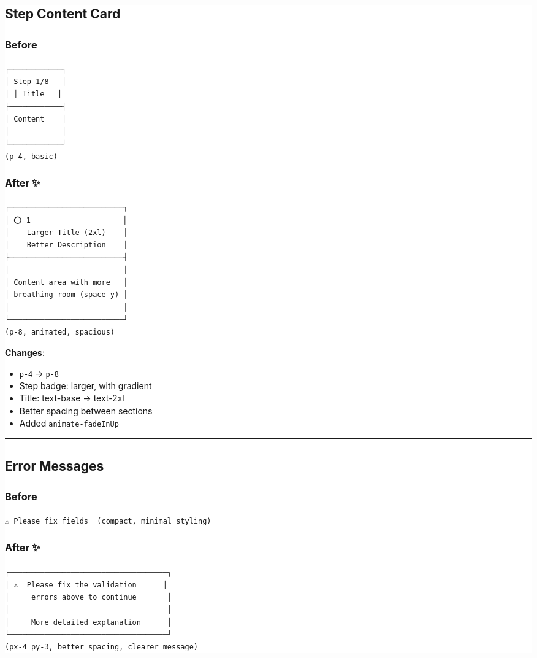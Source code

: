 ## Step Content Card

### Before
```
┌────────────┐
│ Step 1/8   │
│ │ Title   │
├────────────┤
│ Content    │
│            │
└────────────┘
(p-4, basic)
```

### After ✨
```
┌──────────────────────────┐
│ ⭕ 1                     │
│    Larger Title (2xl)    │
│    Better Description    │
├──────────────────────────┤
│                          │
│ Content area with more   │
│ breathing room (space-y) │
│                          │
└──────────────────────────┘
(p-8, animated, spacious)
```

**Changes**:
- `p-4` → `p-8`
- Step badge: larger, with gradient
- Title: text-base → text-2xl
- Better spacing between sections
- Added `animate-fadeInUp`

---

## Error Messages

### Before
```
⚠️ Please fix fields  (compact, minimal styling)
```

### After ✨
```
┌────────────────────────────────────┐
│ ⚠️  Please fix the validation      │
│     errors above to continue       │
│                                    │
│     More detailed explanation      │
└────────────────────────────────────┘
(px-4 py-3, better spacing, clearer message)
```
